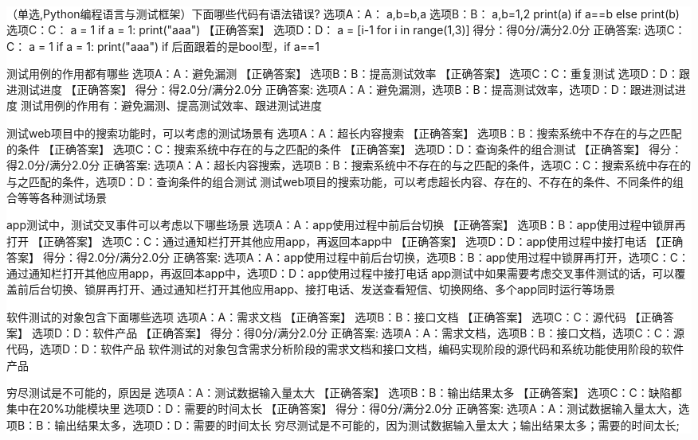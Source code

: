 （单选,Python编程语言与测试框架）下面哪些代码有语法错误?
 选项A：A： a,b=b,a
 选项B：B： a,b=1,2 print(a) if a==b else print(b)
 选项C：C： a = 1 if a = 1: print("aaa") 【正确答案】
 选项D：D： a = [i-1 for i in range(1,3)]
得分：得0分/满分2.0分
正确答案: 选项C：C： a = 1 if a = 1: print("aaa")
if 后面跟着的是bool型，if a==1

测试用例的作用都有哪些
 选项A：A：避免漏测 【正确答案】
 选项B：B：提高测试效率 【正确答案】
 选项C：C：重复测试
 选项D：D：跟进测试进度 【正确答案】
得分：得2.0分/满分2.0分
正确答案: 选项A：A：避免漏测，选项B：B：提高测试效率，选项D：D：跟进测试进度
测试用例的作用有：避免漏测、提高测试效率、跟进测试进度

测试web项目中的搜索功能时，可以考虑的测试场景有
 选项A：A：超长内容搜索 【正确答案】
 选项B：B：搜索系统中不存在的与之匹配的条件 【正确答案】
 选项C：C：搜索系统中存在的与之匹配的条件 【正确答案】
 选项D：D：查询条件的组合测试 【正确答案】
得分：得2.0分/满分2.0分
正确答案: 选项A：A：超长内容搜索，选项B：B：搜索系统中不存在的与之匹配的条件，选项C：C：搜索系统中存在的与之匹配的条件，选项D：D：查询条件的组合测试
测试web项目的搜索功能，可以考虑超长内容、存在的、不存在的条件、不同条件的组合等等各种测试场景

app测试中，测试交叉事件可以考虑以下哪些场景
 选项A：A：app使用过程中前后台切换 【正确答案】
 选项B：B：app使用过程中锁屏再打开 【正确答案】
 选项C：C：通过通知栏打开其他应用app，再返回本app中 【正确答案】
 选项D：D：app使用过程中接打电话 【正确答案】
得分：得2.0分/满分2.0分
正确答案: 选项A：A：app使用过程中前后台切换，选项B：B：app使用过程中锁屏再打开，选项C：C：通过通知栏打开其他应用app，再返回本app中，选项D：D：app使用过程中接打电话
app测试中如果需要考虑交叉事件测试的话，可以覆盖前后台切换、锁屏再打开、通过通知栏打开其他应用app、接打电话、发送查看短信、切换网络、多个app同时运行等场景

软件测试的对象包含下面哪些选项
 选项A：A：需求文档 【正确答案】
 选项B：B：接口文档 【正确答案】
 选项C：C：源代码 【正确答案】
 选项D：D：软件产品 【正确答案】
得分：得0分/满分2.0分
正确答案: 选项A：A：需求文档，选项B：B：接口文档，选项C：C：源代码，选项D：D：软件产品
软件测试的对象包含需求分析阶段的需求文档和接口文档，编码实现阶段的源代码和系统功能使用阶段的软件产品

穷尽测试是不可能的，原因是
 选项A：A：测试数据输入量太大 【正确答案】
 选项B：B：输出结果太多 【正确答案】
 选项C：C：缺陷都集中在20%功能模块里
 选项D：D：需要的时间太长 【正确答案】
得分：得0分/满分2.0分
正确答案: 选项A：A：测试数据输入量太大，选项B：B：输出结果太多，选项D：D：需要的时间太长
穷尽测试是不可能的，因为测试数据输入量太大；输出结果太多；需要的时间太长;
